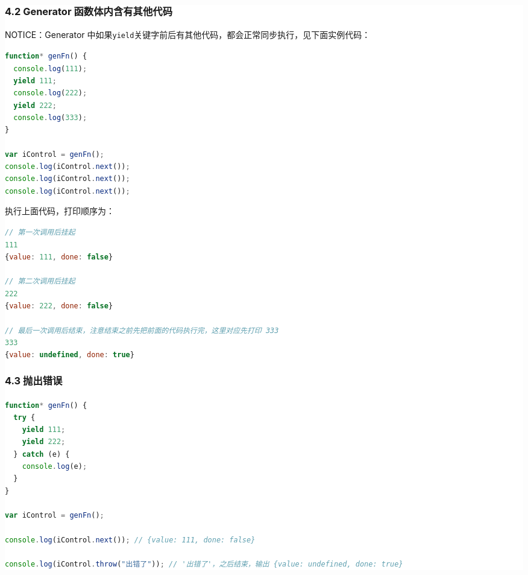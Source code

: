 ### 4.2 Generator 函数体内含有其他代码

NOTICE：Generator 中如果`yield`关键字前后有其他代码，都会正常同步执行，见下面实例代码：

```js
function* genFn() {
  console.log(111);
  yield 111;
  console.log(222);
  yield 222;
  console.log(333);
}

var iControl = genFn();
console.log(iControl.next());
console.log(iControl.next());
console.log(iControl.next());
```

执行上面代码，打印顺序为：

```js
// 第一次调用后挂起
111
{value: 111, done: false}

// 第二次调用后挂起
222
{value: 222, done: false}

// 最后一次调用后结束，注意结束之前先把前面的代码执行完，这里对应先打印 333
333
{value: undefined, done: true}
```

### 4.3 抛出错误

```js
function* genFn() {
  try {
    yield 111;
    yield 222;
  } catch (e) {
    console.log(e);
  }
}

var iControl = genFn();

console.log(iControl.next()); // {value: 111, done: false}

console.log(iControl.throw("出错了")); // '出错了'，之后结束，输出 {value: undefined, done: true}
```
